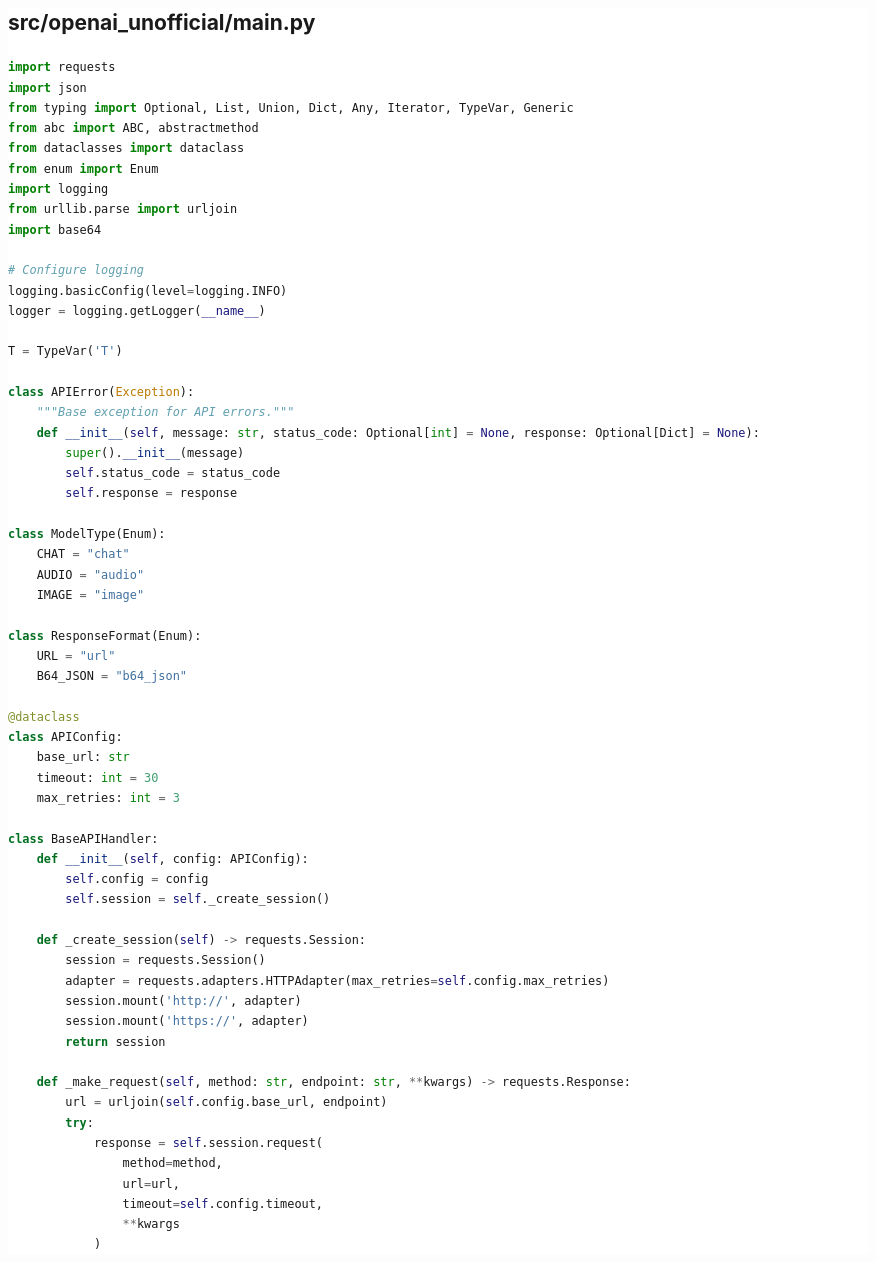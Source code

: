 ## src/openai_unofficial/main.py

```python
import requests
import json
from typing import Optional, List, Union, Dict, Any, Iterator, TypeVar, Generic
from abc import ABC, abstractmethod
from dataclasses import dataclass
from enum import Enum
import logging
from urllib.parse import urljoin
import base64

# Configure logging
logging.basicConfig(level=logging.INFO)
logger = logging.getLogger(__name__)

T = TypeVar('T')

class APIError(Exception):
    """Base exception for API errors."""
    def __init__(self, message: str, status_code: Optional[int] = None, response: Optional[Dict] = None):
        super().__init__(message)
        self.status_code = status_code
        self.response = response

class ModelType(Enum):
    CHAT = "chat"
    AUDIO = "audio"
    IMAGE = "image"

class ResponseFormat(Enum):
    URL = "url"
    B64_JSON = "b64_json"

@dataclass
class APIConfig:
    base_url: str
    timeout: int = 30
    max_retries: int = 3

class BaseAPIHandler:
    def __init__(self, config: APIConfig):
        self.config = config
        self.session = self._create_session()

    def _create_session(self) -> requests.Session:
        session = requests.Session()
        adapter = requests.adapters.HTTPAdapter(max_retries=self.config.max_retries)
        session.mount('http://', adapter)
        session.mount('https://', adapter)
        return session

    def _make_request(self, method: str, endpoint: str, **kwargs) -> requests.Response:
        url = urljoin(self.config.base_url, endpoint)
        try:
            response = self.session.request(
                method=method,
                url=url,
                timeout=self.config.timeout,
                **kwargs
            )
```